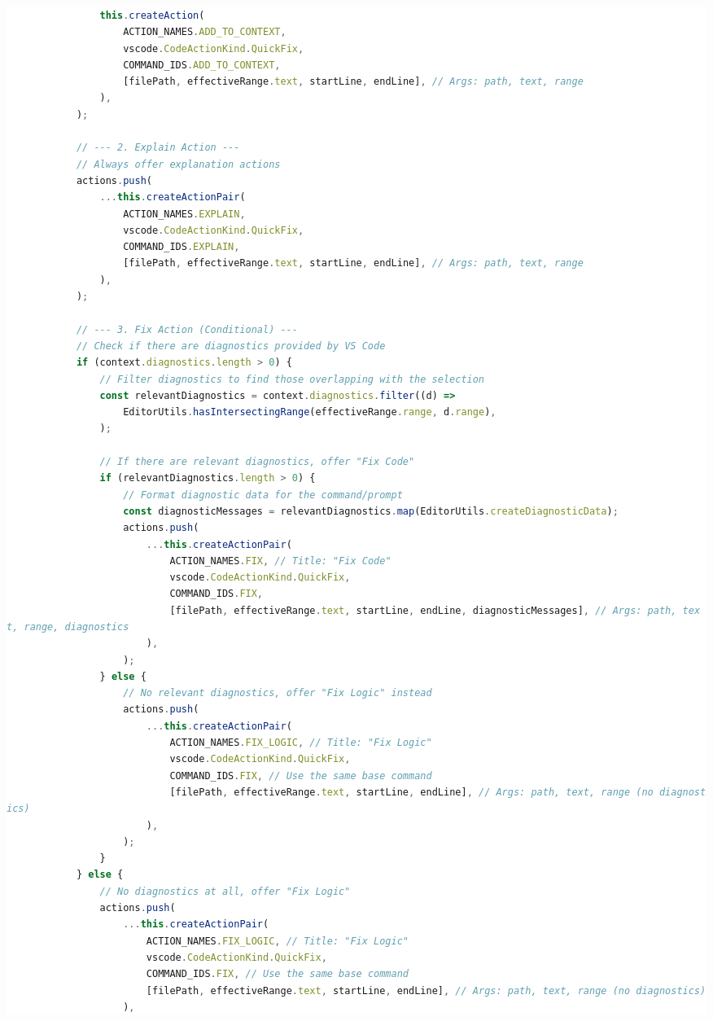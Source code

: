 ```typescript
				this.createAction(
					ACTION_NAMES.ADD_TO_CONTEXT,
					vscode.CodeActionKind.QuickFix,
					COMMAND_IDS.ADD_TO_CONTEXT,
					[filePath, effectiveRange.text, startLine, endLine], // Args: path, text, range
				),
			);

			// --- 2. Explain Action ---
			// Always offer explanation actions
			actions.push(
				...this.createActionPair(
					ACTION_NAMES.EXPLAIN,
					vscode.CodeActionKind.QuickFix,
					COMMAND_IDS.EXPLAIN,
					[filePath, effectiveRange.text, startLine, endLine], // Args: path, text, range
				),
			);

			// --- 3. Fix Action (Conditional) ---
			// Check if there are diagnostics provided by VS Code
			if (context.diagnostics.length > 0) {
				// Filter diagnostics to find those overlapping with the selection
				const relevantDiagnostics = context.diagnostics.filter((d) =>
					EditorUtils.hasIntersectingRange(effectiveRange.range, d.range),
				);

				// If there are relevant diagnostics, offer "Fix Code"
				if (relevantDiagnostics.length > 0) {
					// Format diagnostic data for the command/prompt
					const diagnosticMessages = relevantDiagnostics.map(EditorUtils.createDiagnosticData);
					actions.push(
						...this.createActionPair(
							ACTION_NAMES.FIX, // Title: "Fix Code"
							vscode.CodeActionKind.QuickFix,
							COMMAND_IDS.FIX,
							[filePath, effectiveRange.text, startLine, endLine, diagnosticMessages], // Args: path, text, range, diagnostics
						),
					);
				} else {
                    // No relevant diagnostics, offer "Fix Logic" instead
                    actions.push(
						...this.createActionPair(
							ACTION_NAMES.FIX_LOGIC, // Title: "Fix Logic"
							vscode.CodeActionKind.QuickFix,
							COMMAND_IDS.FIX, // Use the same base command
							[filePath, effectiveRange.text, startLine, endLine], // Args: path, text, range (no diagnostics)
						),
					);
                }
			} else {
				// No diagnostics at all, offer "Fix Logic"
				actions.push(
					...this.createActionPair(
						ACTION_NAMES.FIX_LOGIC, // Title: "Fix Logic"
						vscode.CodeActionKind.QuickFix,
						COMMAND_IDS.FIX, // Use the same base command
						[filePath, effectiveRange.text, startLine, endLine], // Args: path, text, range (no diagnostics)
					),
```